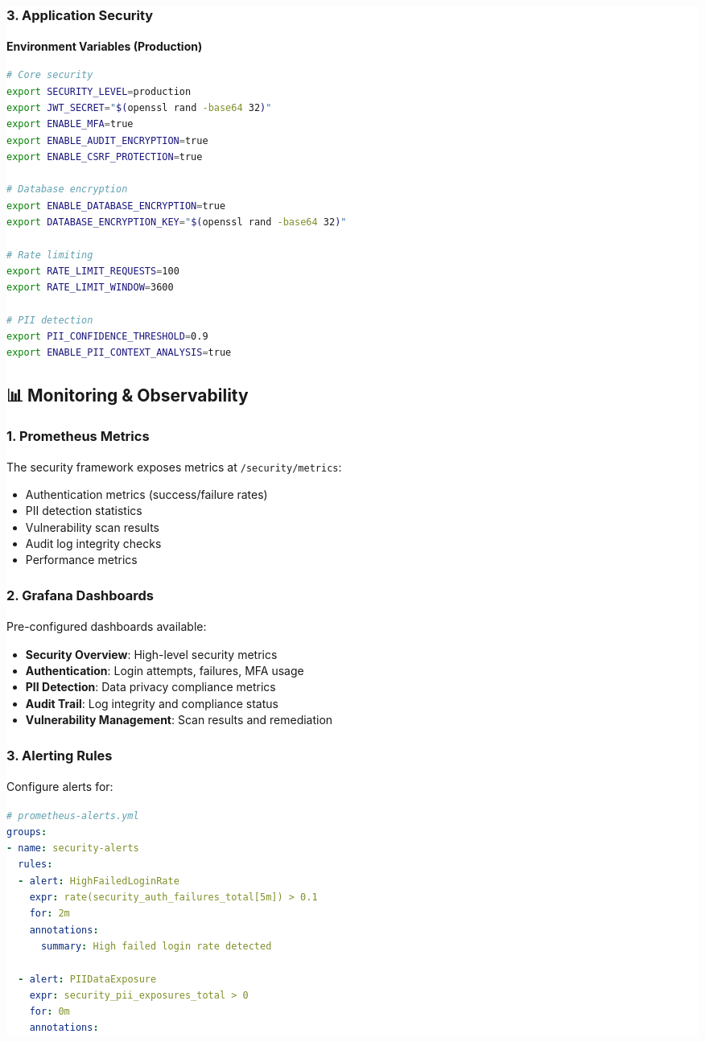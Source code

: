 ### 3. Application Security

**Environment Variables (Production)**
```bash
# Core security
export SECURITY_LEVEL=production
export JWT_SECRET="$(openssl rand -base64 32)"
export ENABLE_MFA=true
export ENABLE_AUDIT_ENCRYPTION=true
export ENABLE_CSRF_PROTECTION=true

# Database encryption
export ENABLE_DATABASE_ENCRYPTION=true
export DATABASE_ENCRYPTION_KEY="$(openssl rand -base64 32)"

# Rate limiting
export RATE_LIMIT_REQUESTS=100
export RATE_LIMIT_WINDOW=3600

# PII detection
export PII_CONFIDENCE_THRESHOLD=0.9
export ENABLE_PII_CONTEXT_ANALYSIS=true
```

## 📊 Monitoring & Observability

### 1. Prometheus Metrics

The security framework exposes metrics at `/security/metrics`:

- Authentication metrics (success/failure rates)
- PII detection statistics
- Vulnerability scan results
- Audit log integrity checks
- Performance metrics

### 2. Grafana Dashboards

Pre-configured dashboards available:

- **Security Overview**: High-level security metrics
- **Authentication**: Login attempts, failures, MFA usage
- **PII Detection**: Data privacy compliance metrics
- **Audit Trail**: Log integrity and compliance status
- **Vulnerability Management**: Scan results and remediation

### 3. Alerting Rules

Configure alerts for:

```yaml
# prometheus-alerts.yml
groups:
- name: security-alerts
  rules:
  - alert: HighFailedLoginRate
    expr: rate(security_auth_failures_total[5m]) > 0.1
    for: 2m
    annotations:
      summary: High failed login rate detected

  - alert: PIIDataExposure
    expr: security_pii_exposures_total > 0
    for: 0m
    annotations:
```